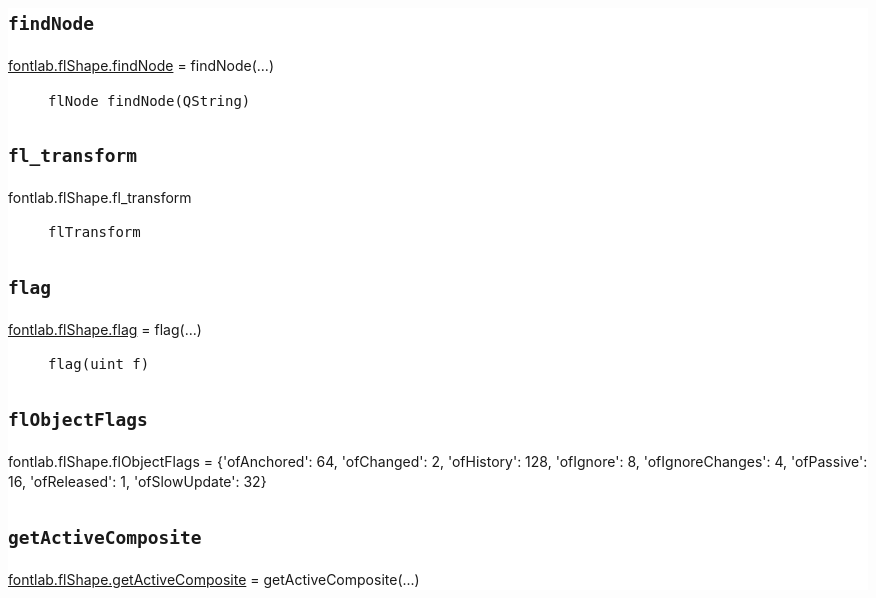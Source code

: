 <a name="fontlab.flShape.findNode"></a>

## `findNode`


<dl class="function"><dt><a name="-fontlab.flShape.findNode" href="#-fontlab.flShape.findNode"><span class="function-name">fontlab.flShape.findNode</span></a> = findNode<span class="argspec">(...)</span></dt><dd>

<pre class="doc" markdown="0">flNode findNode(QString)</pre>

</dd></dl>



<a name="fontlab.flShape.fl_transform"></a>

## `fl_transform`


<dl class="descriptor"><dt>fontlab.flShape.fl_transform</dt>
<dd>

<pre class="doc" markdown="0">flTransform</pre>

</dd>
</dl>



<a name="fontlab.flShape.flag"></a>

## `flag`


<dl class="function"><dt><a name="-fontlab.flShape.flag" href="#-fontlab.flShape.flag"><span class="function-name">fontlab.flShape.flag</span></a> = flag<span class="argspec">(...)</span></dt><dd>

<pre class="doc" markdown="0">flag(uint f)</pre>

</dd></dl>



<a name="fontlab.flShape.flObjectFlags"></a>

## `flObjectFlags`


<span class="other-name">fontlab.flShape.flObjectFlags</span> = {'ofAnchored': 64, 'ofChanged': 2, 'ofHistory': 128, 'ofIgnore': 8, 'ofIgnoreChanges': 4, 'ofPassive': 16, 'ofReleased': 1, 'ofSlowUpdate': 32}


<a name="fontlab.flShape.getActiveComposite"></a>

## `getActiveComposite`


<dl class="function"><dt><a name="-fontlab.flShape.getActiveComposite" href="#-fontlab.flShape.getActiveComposite"><span class="function-name">fontlab.flShape.getActiveComposite</span></a> = getActiveComposite<span class="argspec">(...)</span></dt><dd>
